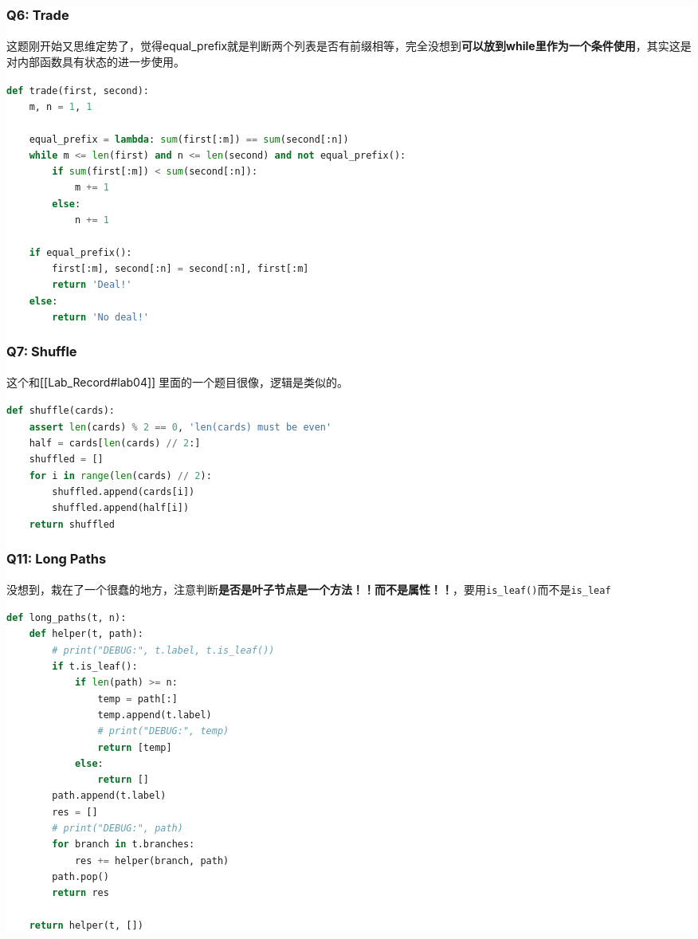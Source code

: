 ### Q6: Trade

这题刚开始又思维定势了，觉得equal_prefix就是判断两个列表是否有前缀相等，完全没想到**可以放到while里作为一个条件使用**，其实这是对内部函数具有状态的进一步使用。

```python
def trade(first, second):
    m, n = 1, 1

    equal_prefix = lambda: sum(first[:m]) == sum(second[:n])
    while m <= len(first) and n <= len(second) and not equal_prefix():
        if sum(first[:m]) < sum(second[:n]):
            m += 1
        else:
            n += 1

    if equal_prefix():
        first[:m], second[:n] = second[:n], first[:m]
        return 'Deal!'
    else:
        return 'No deal!'
```

### Q7: Shuffle

这个和[[Lab_Record#lab04]] 里面的一个题目很像，逻辑是类似的。

```python
def shuffle(cards):
    assert len(cards) % 2 == 0, 'len(cards) must be even'
    half = cards[len(cards) // 2:]
    shuffled = []
    for i in range(len(cards) // 2):
        shuffled.append(cards[i])
        shuffled.append(half[i])
    return shuffled
```


### Q11: Long Paths

没想到，栽在了一个很蠢的地方，注意判断**是否是叶子节点是一个方法！！而不是属性！！**，要用`is_leaf()`而不是`is_leaf`

```python
def long_paths(t, n):
    def helper(t, path):
        # print("DEBUG:", t.label, t.is_leaf())
        if t.is_leaf():
            if len(path) >= n:
                temp = path[:]
                temp.append(t.label)
                # print("DEBUG:", temp)
                return [temp]
            else:
                return []
        path.append(t.label)
        res = []
        # print("DEBUG:", path)
        for branch in t.branches:
            res += helper(branch, path)
        path.pop()
        return res

    return helper(t, [])
```

